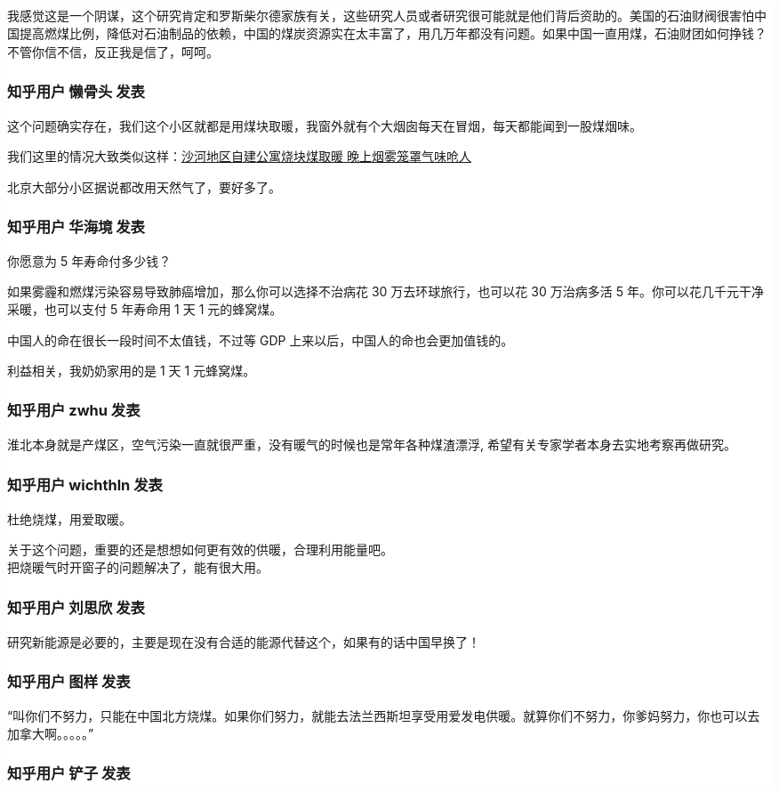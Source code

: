 我感觉这是一个阴谋，这个研究肯定和罗斯柴尔德家族有关，这些研究人员或者研究很可能就是他们背后资助的。美国的石油财阀很害怕中国提高燃煤比例，降低对石油制品的依赖，中国的煤炭资源实在太丰富了，用几万年都没有问题。如果中国一直用煤，石油财团如何挣钱？不管你信不信，反正我是信了，呵呵。
    
    
    
    
### 知乎用户 懒骨头 发表
    
这个问题确实存在，我们这个小区就都是用煤块取暖，我窗外就有个大烟囱每天在冒烟，每天都能闻到一股煤烟味。

我们这里的情况大致类似这样：[沙河地区自建公寓烧块煤取暖 晚上烟雾笼罩气味呛人](https://link.zhihu.com/?target=http%3A//bj.jjj.qq.com/a/20180209/002067.htm)

北京大部分小区据说都改用天然气了，要好多了。
    
    
    
    
### 知乎用户 华海境 发表
    
你愿意为 5 年寿命付多少钱？

如果雾霾和燃煤污染容易导致肺癌增加，那么你可以选择不治病花 30 万去环球旅行，也可以花 30 万治病多活 5 年。你可以花几千元干净采暖，也可以支付 5 年寿命用 1 天 1 元的蜂窝煤。

中国人的命在很长一段时间不太值钱，不过等 GDP 上来以后，中国人的命也会更加值钱的。

利益相关，我奶奶家用的是 1 天 1 元蜂窝煤。
    
    
    
    
### 知乎用户 zwhu 发表
    
淮北本身就是产煤区，空气污染一直就很严重，没有暖气的时候也是常年各种煤渣漂浮, 希望有关专家学者本身去实地考察再做研究。
    
    
    
    
### 知乎用户 wichthln 发表
    
杜绝烧煤，用爱取暖。

  
关于这个问题，重要的还是想想如何更有效的供暖，合理利用能量吧。  
把烧暖气时开窗子的问题解决了，能有很大用。
    
    
    
    
### 知乎用户 刘思欣 发表
    
研究新能源是必要的，主要是现在没有合适的能源代替这个，如果有的话中国早换了！
    
    
    
    
### 知乎用户 图样 发表
    
“叫你们不努力，只能在中国北方烧煤。如果你们努力，就能去法兰西斯坦享受用爱发电供暖。就算你们不努力，你爹妈努力，你也可以去加拿大啊。。。。。”
    
    
    
    
### 知乎用户  铲子  发表
    
